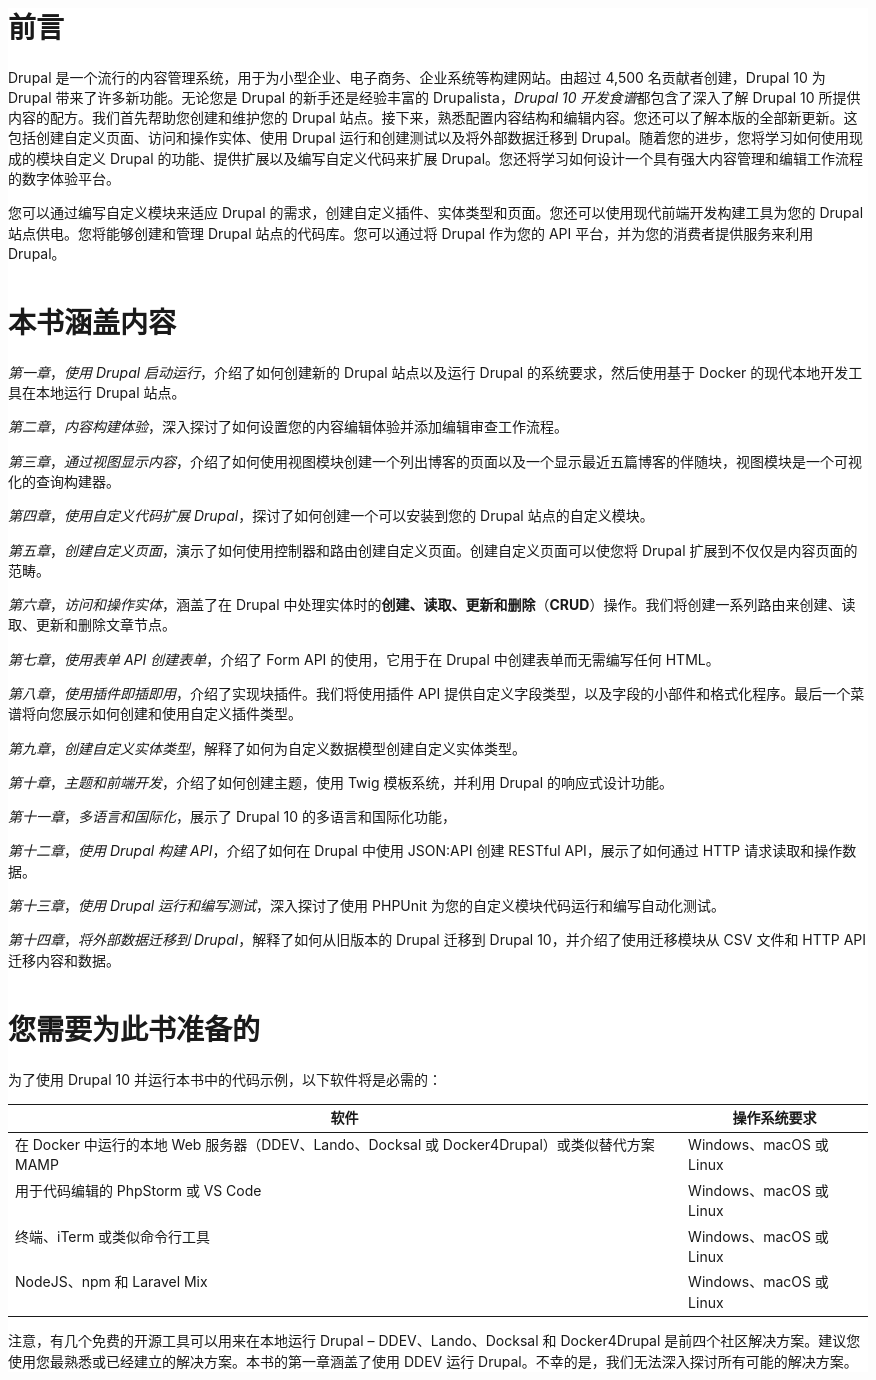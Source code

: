 # 前言

Drupal 是一个流行的内容管理系统，用于为小型企业、电子商务、企业系统等构建网站。由超过 4,500 名贡献者创建，Drupal 10 为 Drupal 带来了许多新功能。无论您是 Drupal 的新手还是经验丰富的 Drupalista，*Drupal 10 开发食谱*都包含了深入了解 Drupal 10 所提供内容的配方。我们首先帮助您创建和维护您的 Drupal 站点。接下来，熟悉配置内容结构和编辑内容。您还可以了解本版的全部新更新。这包括创建自定义页面、访问和操作实体、使用 Drupal 运行和创建测试以及将外部数据迁移到 Drupal。随着您的进步，您将学习如何使用现成的模块自定义 Drupal 的功能、提供扩展以及编写自定义代码来扩展 Drupal。您还将学习如何设计一个具有强大内容管理和编辑工作流程的数字体验平台。

您可以通过编写自定义模块来适应 Drupal 的需求，创建自定义插件、实体类型和页面。您还可以使用现代前端开发构建工具为您的 Drupal 站点供电。您将能够创建和管理 Drupal 站点的代码库。您可以通过将 Drupal 作为您的 API 平台，并为您的消费者提供服务来利用 Drupal。

# 本书涵盖内容

*第一章*，*使用 Drupal 启动运行*，介绍了如何创建新的 Drupal 站点以及运行 Drupal 的系统要求，然后使用基于 Docker 的现代本地开发工具在本地运行 Drupal 站点。

*第二章*，*内容构建体验*，深入探讨了如何设置您的内容编辑体验并添加编辑审查工作流程。

*第三章*，*通过视图显示内容*，介绍了如何使用视图模块创建一个列出博客的页面以及一个显示最近五篇博客的伴随块，视图模块是一个可视化的查询构建器。

*第四章*，*使用自定义代码扩展 Drupal*，探讨了如何创建一个可以安装到您的 Drupal 站点的自定义模块。

*第五章*，*创建自定义页面*，演示了如何使用控制器和路由创建自定义页面。创建自定义页面可以使您将 Drupal 扩展到不仅仅是内容页面的范畴。

*第六章*，*访问和操作实体*，涵盖了在 Drupal 中处理实体时的**创建、读取、更新和删除**（**CRUD**）操作。我们将创建一系列路由来创建、读取、更新和删除文章节点。

*第七章*，*使用表单 API 创建表单*，介绍了 Form API 的使用，它用于在 Drupal 中创建表单而无需编写任何 HTML。

*第八章*，*使用插件即插即用*，介绍了实现块插件。我们将使用插件 API 提供自定义字段类型，以及字段的小部件和格式化程序。最后一个菜谱将向您展示如何创建和使用自定义插件类型。

*第九章*，*创建自定义实体类型*，解释了如何为自定义数据模型创建自定义实体类型。

*第十章*，*主题和前端开发*，介绍了如何创建主题，使用 Twig 模板系统，并利用 Drupal 的响应式设计功能。

*第十一章*，*多语言和国际化*，展示了 Drupal 10 的多语言和国际化功能，

*第十二章*，*使用 Drupal 构建 API*，介绍了如何在 Drupal 中使用 JSON:API 创建 RESTful API，展示了如何通过 HTTP 请求读取和操作数据。

*第十三章*，*使用 Drupal 运行和编写测试*，深入探讨了使用 PHPUnit 为您的自定义模块代码运行和编写自动化测试。

*第十四章*，*将外部数据迁移到 Drupal*，解释了如何从旧版本的 Drupal 迁移到 Drupal 10，并介绍了使用迁移模块从 CSV 文件和 HTTP API 迁移内容和数据。

# 您需要为此书准备的

为了使用 Drupal 10 并运行本书中的代码示例，以下软件将是必需的：

| **软件** | **操作系统要求** |
| --- | --- |
| 在 Docker 中运行的本地 Web 服务器（DDEV、Lando、Docksal 或 Docker4Drupal）或类似替代方案 MAMP | Windows、macOS 或 Linux |
| 用于代码编辑的 PhpStorm 或 VS Code | Windows、macOS 或 Linux |
| 终端、iTerm 或类似命令行工具 | Windows、macOS 或 Linux |
| NodeJS、npm 和 Laravel Mix | Windows、macOS 或 Linux |

注意，有几个免费的开源工具可以用来在本地运行 Drupal – DDEV、Lando、Docksal 和 Docker4Drupal 是前四个社区解决方案。建议您使用您最熟悉或已经建立的解决方案。本书的第一章涵盖了使用 DDEV 运行 Drupal。不幸的是，我们无法深入探讨所有可能的解决方案。
